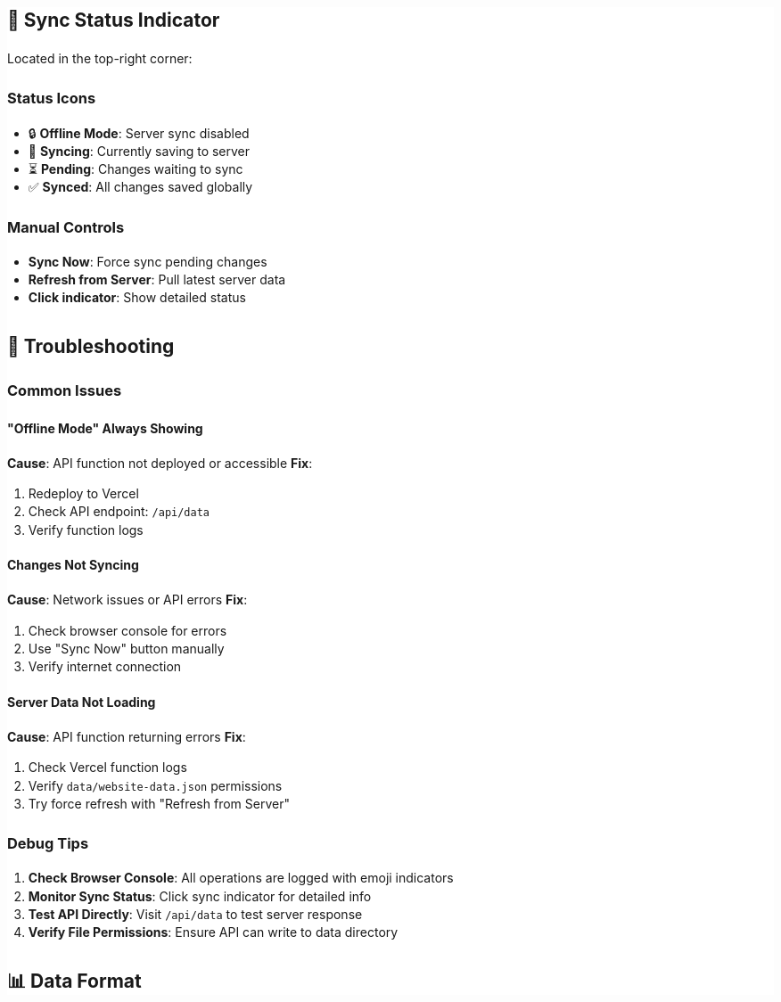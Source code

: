 ## 🎨 Sync Status Indicator

Located in the top-right corner:

### Status Icons
- 🔒 **Offline Mode**: Server sync disabled
- 🔄 **Syncing**: Currently saving to server
- ⏳ **Pending**: Changes waiting to sync
- ✅ **Synced**: All changes saved globally

### Manual Controls
- **Sync Now**: Force sync pending changes
- **Refresh from Server**: Pull latest server data
- **Click indicator**: Show detailed status

## 🐛 Troubleshooting

### Common Issues

#### "Offline Mode" Always Showing
**Cause**: API function not deployed or accessible
**Fix**: 
1. Redeploy to Vercel
2. Check API endpoint: `/api/data`
3. Verify function logs

#### Changes Not Syncing
**Cause**: Network issues or API errors
**Fix**:
1. Check browser console for errors
2. Use "Sync Now" button manually
3. Verify internet connection

#### Server Data Not Loading
**Cause**: API function returning errors
**Fix**:
1. Check Vercel function logs
2. Verify `data/website-data.json` permissions
3. Try force refresh with "Refresh from Server"

### Debug Tips

1. **Check Browser Console**: All operations are logged with emoji indicators
2. **Monitor Sync Status**: Click sync indicator for detailed info
3. **Test API Directly**: Visit `/api/data` to test server response
4. **Verify File Permissions**: Ensure API can write to data directory

## 📊 Data Format
